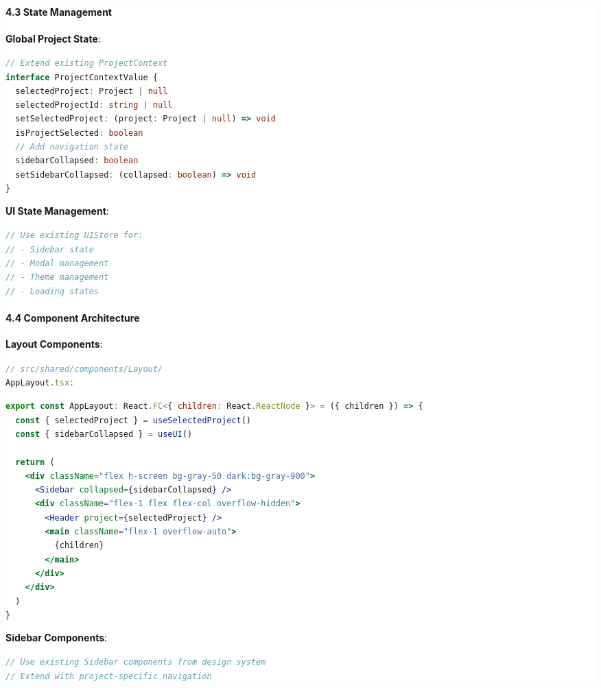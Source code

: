 #### 4.3 State Management

**Global Project State**:
```typescript
// Extend existing ProjectContext
interface ProjectContextValue {
  selectedProject: Project | null
  selectedProjectId: string | null
  setSelectedProject: (project: Project | null) => void
  isProjectSelected: boolean
  // Add navigation state
  sidebarCollapsed: boolean
  setSidebarCollapsed: (collapsed: boolean) => void
}
```

**UI State Management**:
```typescript
// Use existing UIStore for:
// - Sidebar state
// - Modal management
// - Theme management
// - Loading states
```

#### 4.4 Component Architecture

**Layout Components**:
```typescript
// src/shared/components/Layout/
AppLayout.tsx:
```
```jsx
export const AppLayout: React.FC<{ children: React.ReactNode }> = ({ children }) => {
  const { selectedProject } = useSelectedProject()
  const { sidebarCollapsed } = useUI()
  
  return (
    <div className="flex h-screen bg-gray-50 dark:bg-gray-900">
      <Sidebar collapsed={sidebarCollapsed} />
      <div className="flex-1 flex flex-col overflow-hidden">
        <Header project={selectedProject} />
        <main className="flex-1 overflow-auto">
          {children}
        </main>
      </div>
    </div>
  )
}
```

**Sidebar Components**:
```typescript
// Use existing Sidebar components from design system
// Extend with project-specific navigation
```
